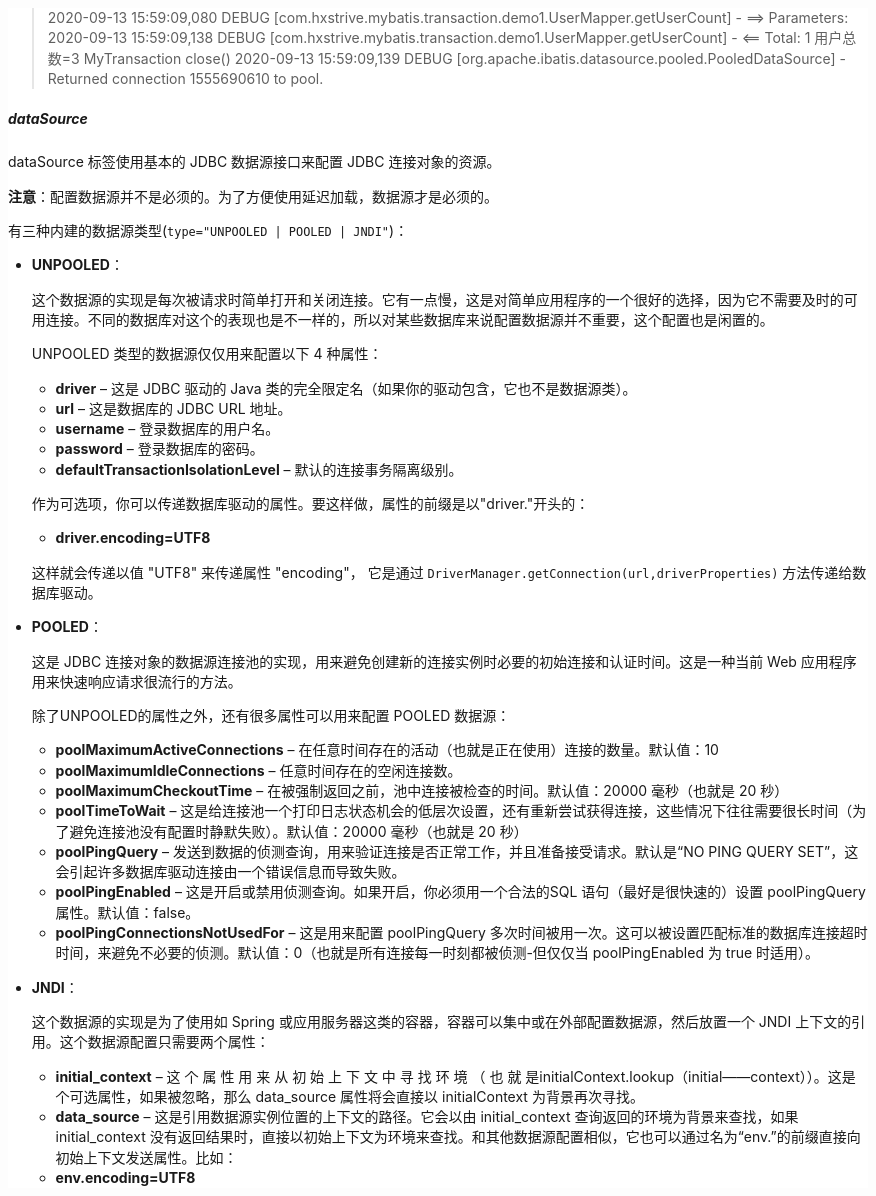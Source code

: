 > 2020-09-13 15:59:09,080 DEBUG [com.hxstrive.mybatis.transaction.demo1.UserMapper.getUserCount] - ==> Parameters: 
> 2020-09-13 15:59:09,138 DEBUG [com.hxstrive.mybatis.transaction.demo1.UserMapper.getUserCount] - <==   Total: 1
> 用户总数=3
> MyTransaction close()
> 2020-09-13 15:59:09,139 DEBUG [org.apache.ibatis.datasource.pooled.PooledDataSource] - Returned connection 1555690610 to pool.

##### dataSource

dataSource 标签使用基本的 JDBC 数据源接口来配置 JDBC 连接对象的资源。

**注意**：配置数据源并不是必须的。为了方便使用延迟加载，数据源才是必须的。

有三种内建的数据源类型(`type="UNPOOLED | POOLED | JNDI"`)：

- **UNPOOLED**：

  这个数据源的实现是每次被请求时简单打开和关闭连接。它有一点慢，这是对简单应用程序的一个很好的选择，因为它不需要及时的可用连接。不同的数据库对这个的表现也是不一样的，所以对某些数据库来说配置数据源并不重要，这个配置也是闲置的。

  UNPOOLED 类型的数据源仅仅用来配置以下 4 种属性：

  - **driver** – 这是 JDBC 驱动的 Java 类的完全限定名（如果你的驱动包含，它也不是数据源类）。
  - **url** – 这是数据库的 JDBC URL 地址。
  - **username** – 登录数据库的用户名。
  - **password** – 登录数据库的密码。
  - **defaultTransactionIsolationLevel** – 默认的连接事务隔离级别。

  作为可选项，你可以传递数据库驱动的属性。要这样做，属性的前缀是以"driver."开头的：

  - **driver.encoding=UTF8**

  这样就会传递以值 "UTF8" 来传递属性 "encoding"， 它是通过 `DriverManager.getConnection(url,driverProperties)` 方法传递给数据库驱动。

- **POOLED**：

  这是 JDBC 连接对象的数据源连接池的实现，用来避免创建新的连接实例时必要的初始连接和认证时间。这是一种当前 Web 应用程序用来快速响应请求很流行的方法。

  除了UNPOOLED的属性之外，还有很多属性可以用来配置 POOLED 数据源：

  - **poolMaximumActiveConnections** – 在任意时间存在的活动（也就是正在使用）连接的数量。默认值：10
  - **poolMaximumIdleConnections** – 任意时间存在的空闲连接数。
  - **poolMaximumCheckoutTime** – 在被强制返回之前，池中连接被检查的时间。默认值：20000 毫秒（也就是 20 秒）
  - **poolTimeToWait** – 这是给连接池一个打印日志状态机会的低层次设置，还有重新尝试获得连接，这些情况下往往需要很长时间（为了避免连接池没有配置时静默失败）。默认值：20000 毫秒（也就是 20 秒）
  - **poolPingQuery** – 发送到数据的侦测查询，用来验证连接是否正常工作，并且准备接受请求。默认是“NO PING QUERY SET”，这会引起许多数据库驱动连接由一个错误信息而导致失败。
  - **poolPingEnabled** – 这是开启或禁用侦测查询。如果开启，你必须用一个合法的SQL 语句（最好是很快速的）设置 poolPingQuery 属性。默认值：false。 
  - **poolPingConnectionsNotUsedFor** – 这是用来配置 poolPingQuery 多次时间被用一次。这可以被设置匹配标准的数据库连接超时时间，来避免不必要的侦测。默认值：0（也就是所有连接每一时刻都被侦测-但仅仅当 poolPingEnabled 为 true 时适用）。

- **JNDI**：

  这个数据源的实现是为了使用如 Spring 或应用服务器这类的容器，容器可以集中或在外部配置数据源，然后放置一个 JNDI 上下文的引用。这个数据源配置只需要两个属性：

  - **initial_context** – 这 个 属 性 用 来 从 初 始 上 下 文 中 寻 找 环 境 （ 也 就 是initialContext.lookup（initial——context））。这是个可选属性，如果被忽略，那么 data_source 属性将会直接以 initialContext 为背景再次寻找。
  - **data_source** – 这是引用数据源实例位置的上下文的路径。它会以由 initial_context 查询返回的环境为背景来查找，如果 initial_context 没有返回结果时，直接以初始上下文为环境来查找。和其他数据源配置相似，它也可以通过名为“env.”的前缀直接向初始上下文发送属性。比如：
  - **env.encoding=UTF8**
